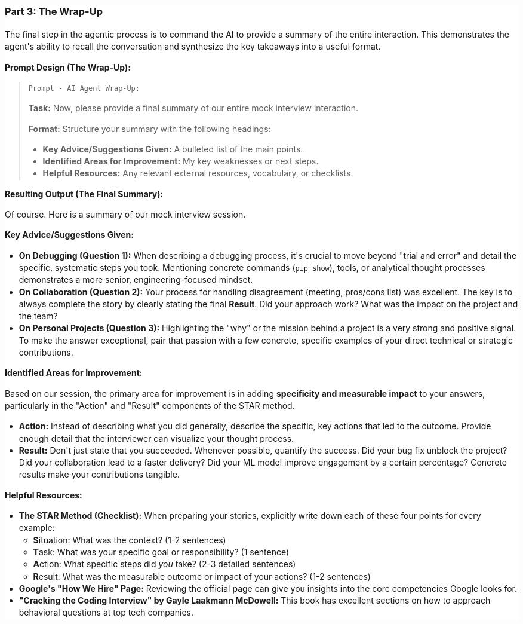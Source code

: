### **Part 3: The Wrap-Up**
The final step in the agentic process is to command the AI to provide a summary of the entire interaction. This demonstrates the agent's ability to recall the conversation and synthesize the key takeaways into a useful format.

**Prompt Design (The Wrap-Up):**
> `Prompt - AI Agent Wrap-Up:`
>
> **Task:**
> Now, please provide a final summary of our entire mock interview interaction.
>
> **Format:**
> Structure your summary with the following headings:
> *   **Key Advice/Suggestions Given:** A bulleted list of the main points.
> *   **Identified Areas for Improvement:** My key weaknesses or next steps.
> *   **Helpful Resources:** Any relevant external resources, vocabulary, or checklists.

**Resulting Output (The Final Summary):**

Of course. Here is a summary of our mock interview session.

**Key Advice/Suggestions Given:**

*   **On Debugging (Question 1):** When describing a debugging process, it's crucial to move beyond "trial and error" and detail the specific, systematic steps you took. Mentioning concrete commands (`pip show`), tools, or analytical thought processes demonstrates a more senior, engineering-focused mindset.
*   **On Collaboration (Question 2):** Your process for handling disagreement (meeting, pros/cons list) was excellent. The key is to always complete the story by clearly stating the final **Result**. Did your approach work? What was the impact on the project and the team?
*   **On Personal Projects (Question 3):** Highlighting the "why" or the mission behind a project is a very strong and positive signal. To make the answer exceptional, pair that passion with a few concrete, specific examples of your direct technical or strategic contributions.

**Identified Areas for Improvement:**

Based on our session, the primary area for improvement is in adding **specificity and measurable impact** to your answers, particularly in the "Action" and "Result" components of the STAR method.

*   **Action:** Instead of describing what you did generally, describe the specific, key actions that led to the outcome. Provide enough detail that the interviewer can visualize your thought process.
*   **Result:** Don't just state that you succeeded. Whenever possible, quantify the success. Did your bug fix unblock the project? Did your collaboration lead to a faster delivery? Did your ML model improve engagement by a certain percentage? Concrete results make your contributions tangible.

**Helpful Resources:**

*   **The STAR Method (Checklist):** When preparing your stories, explicitly write down each of these four points for every example:
    *   **S**ituation: What was the context? (1-2 sentences)
    *   **T**ask: What was your specific goal or responsibility? (1 sentence)
    *   **A**ction: What specific steps did *you* take? (2-3 detailed sentences)
    *   **R**esult: What was the measurable outcome or impact of your actions? (1-2 sentences)
*   **Google's "How We Hire" Page:** Reviewing the official page can give you insights into the core competencies Google looks for.
*   **"Cracking the Coding Interview" by Gayle Laakmann McDowell:** This book has excellent sections on how to approach behavioral questions at top tech companies.
